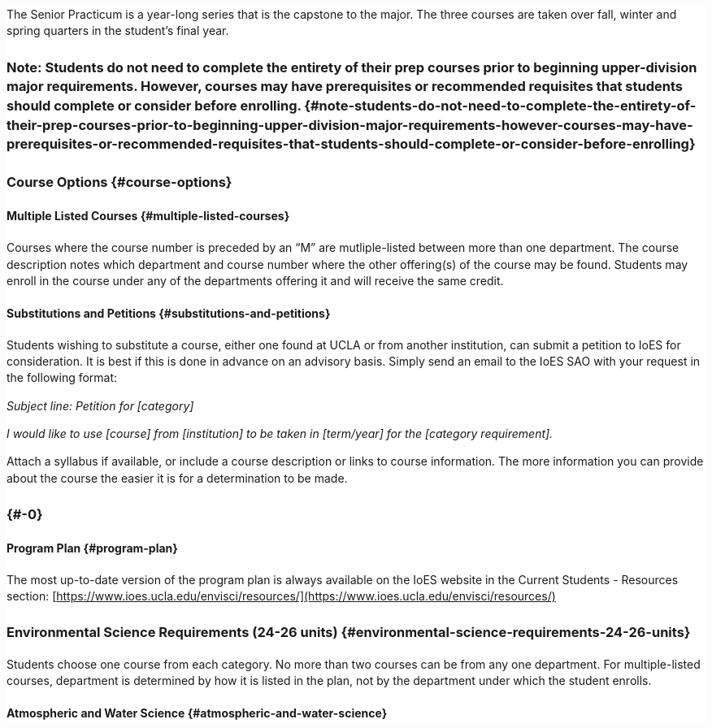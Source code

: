 The Senior Practicum is a year-long series that is the capstone to the major. The three courses are taken over fall, winter and spring quarters in the student’s final year.

### Note: Students do not need to complete the entirety of their prep courses prior to beginning upper-division major requirements. However, courses may have prerequisites or recommended requisites that students should complete or consider before enrolling. {#note-students-do-not-need-to-complete-the-entirety-of-their-prep-courses-prior-to-beginning-upper-division-major-requirements-however-courses-may-have-prerequisites-or-recommended-requisites-that-students-should-complete-or-consider-before-enrolling}

### Course Options {#course-options}

#### Multiple Listed Courses {#multiple-listed-courses}

Courses where the course number is preceded by an “M” are mutliple-listed between more than one department. The course description notes which department and course number where the other offering(s) of the course may be found. Students may enroll in the course under any of the departments offering it and will receive the same credit.

#### Substitutions and Petitions {#substitutions-and-petitions}

Students wishing to substitute a course, either one found at UCLA or from another institution, can submit a petition to IoES for consideration. It is best if this is done in advance on an advisory basis. Simply send an email to the IoES SAO with your request in the following format:

_Subject line: Petition for [category]_

_I would like to use [course] from [institution] to be taken in [term/year] for the [category requirement]._

Attach a syllabus if available, or include a course description or links to course information. The more information you can provide about the course the easier it is for a determination to be made.

###  {#-0}

#### Program Plan {#program-plan}

The most up-to-date version of the program plan is always available on the IoES website in the Current Students - Resources section: [https://www.ioes.ucla.edu/envisci/resources/](https://www.ioes.ucla.edu/envisci/resources/)

### Environmental Science Requirements (24-26 units) {#environmental-science-requirements-24-26-units}

Students choose one course from each category. No more than two courses can be from any one department. For multiple-listed courses, department is determined by how it is listed in the plan, not by the department under which the student enrolls.

#### Atmospheric and Water Science {#atmospheric-and-water-science}
